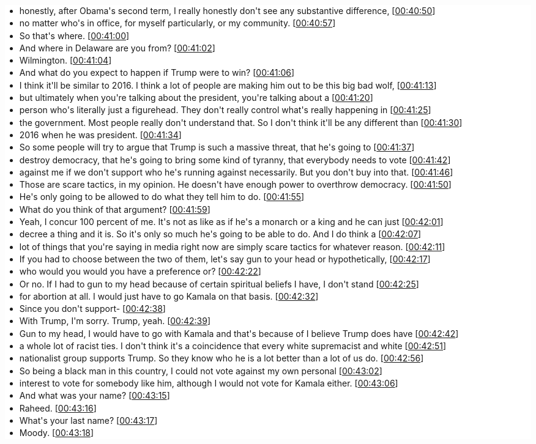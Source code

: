 *  honestly, after Obama's second term, I really honestly don't see any substantive difference, [[00:40:50](https://www.youtube.com/watch?v=0d31rdO-W_s&t=2450.72s)]
*  no matter who's in office, for myself particularly, or my community. [[00:40:57](https://www.youtube.com/watch?v=0d31rdO-W_s&t=2457.12s)]
*  So that's where. [[00:41:00](https://www.youtube.com/watch?v=0d31rdO-W_s&t=2460.72s)]
*  And where in Delaware are you from? [[00:41:02](https://www.youtube.com/watch?v=0d31rdO-W_s&t=2462.56s)]
*  Wilmington. [[00:41:04](https://www.youtube.com/watch?v=0d31rdO-W_s&t=2464.56s)]
*  And what do you expect to happen if Trump were to win? [[00:41:06](https://www.youtube.com/watch?v=0d31rdO-W_s&t=2466.24s)]
*  I think it'll be similar to 2016. I think a lot of people are making him out to be this big bad wolf, [[00:41:13](https://www.youtube.com/watch?v=0d31rdO-W_s&t=2473.6s)]
*  but ultimately when you're talking about the president, you're talking about a [[00:41:20](https://www.youtube.com/watch?v=0d31rdO-W_s&t=2480.48s)]
*  person who's literally just a figurehead. They don't really control what's really happening in [[00:41:25](https://www.youtube.com/watch?v=0d31rdO-W_s&t=2485.2000000000003s)]
*  the government. Most people really don't understand that. So I don't think it'll be any different than [[00:41:30](https://www.youtube.com/watch?v=0d31rdO-W_s&t=2490.4s)]
*  2016 when he was president. [[00:41:34](https://www.youtube.com/watch?v=0d31rdO-W_s&t=2494.56s)]
*  So some people will try to argue that Trump is such a massive threat, that he's going to [[00:41:37](https://www.youtube.com/watch?v=0d31rdO-W_s&t=2497.6000000000004s)]
*  destroy democracy, that he's going to bring some kind of tyranny, that everybody needs to vote [[00:41:42](https://www.youtube.com/watch?v=0d31rdO-W_s&t=2502.08s)]
*  against me if we don't support who he's running against necessarily. But you don't buy into that. [[00:41:46](https://www.youtube.com/watch?v=0d31rdO-W_s&t=2506.16s)]
*  Those are scare tactics, in my opinion. He doesn't have enough power to overthrow democracy. [[00:41:50](https://www.youtube.com/watch?v=0d31rdO-W_s&t=2510.8799999999997s)]
*  He's only going to be allowed to do what they tell him to do. [[00:41:55](https://www.youtube.com/watch?v=0d31rdO-W_s&t=2515.92s)]
*  What do you think of that argument? [[00:41:59](https://www.youtube.com/watch?v=0d31rdO-W_s&t=2519.92s)]
*  Yeah, I concur 100 percent of me. It's not as like as if he's a monarch or a king and he can just [[00:42:01](https://www.youtube.com/watch?v=0d31rdO-W_s&t=2521.92s)]
*  decree a thing and it is. So it's only so much he's going to be able to do. And I do think a [[00:42:07](https://www.youtube.com/watch?v=0d31rdO-W_s&t=2527.8399999999997s)]
*  lot of things that you're saying in media right now are simply scare tactics for whatever reason. [[00:42:11](https://www.youtube.com/watch?v=0d31rdO-W_s&t=2531.68s)]
*  If you had to choose between the two of them, let's say gun to your head or hypothetically, [[00:42:17](https://www.youtube.com/watch?v=0d31rdO-W_s&t=2537.12s)]
*  who would you would you have a preference or? [[00:42:22](https://www.youtube.com/watch?v=0d31rdO-W_s&t=2542.3199999999997s)]
*  Or no. If I had to gun to my head because of certain spiritual beliefs I have, I don't stand [[00:42:25](https://www.youtube.com/watch?v=0d31rdO-W_s&t=2545.2s)]
*  for abortion at all. I would just have to go Kamala on that basis. [[00:42:32](https://www.youtube.com/watch?v=0d31rdO-W_s&t=2552.24s)]
*  Since you don't support- [[00:42:38](https://www.youtube.com/watch?v=0d31rdO-W_s&t=2558.3199999999997s)]
*  With Trump, I'm sorry. Trump, yeah. [[00:42:39](https://www.youtube.com/watch?v=0d31rdO-W_s&t=2559.04s)]
*  Gun to my head, I would have to go with Kamala and that's because of I believe Trump does have [[00:42:42](https://www.youtube.com/watch?v=0d31rdO-W_s&t=2562.16s)]
*  a whole lot of racist ties. I don't think it's a coincidence that every white supremacist and white [[00:42:51](https://www.youtube.com/watch?v=0d31rdO-W_s&t=2571.12s)]
*  nationalist group supports Trump. So they know who he is a lot better than a lot of us do. [[00:42:56](https://www.youtube.com/watch?v=0d31rdO-W_s&t=2576.8799999999997s)]
*  So being a black man in this country, I could not vote against my own personal [[00:43:02](https://www.youtube.com/watch?v=0d31rdO-W_s&t=2582.56s)]
*  interest to vote for somebody like him, although I would not vote for Kamala either. [[00:43:06](https://www.youtube.com/watch?v=0d31rdO-W_s&t=2586.8s)]
*  And what was your name? [[00:43:15](https://www.youtube.com/watch?v=0d31rdO-W_s&t=2595.28s)]
*  Raheed. [[00:43:16](https://www.youtube.com/watch?v=0d31rdO-W_s&t=2596.48s)]
*  What's your last name? [[00:43:17](https://www.youtube.com/watch?v=0d31rdO-W_s&t=2597.6000000000004s)]
*  Moody. [[00:43:18](https://www.youtube.com/watch?v=0d31rdO-W_s&t=2598.48s)]